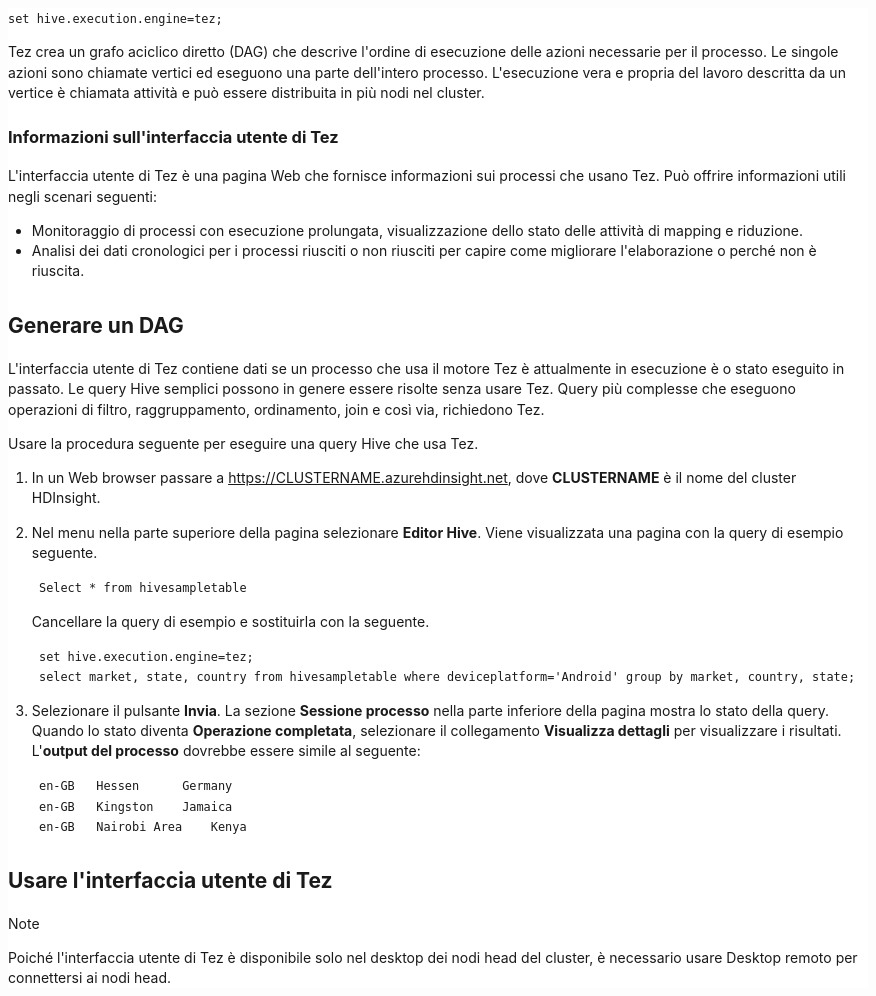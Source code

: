     set hive.execution.engine=tez;

Tez crea un grafo aciclico diretto (DAG) che descrive l'ordine di esecuzione delle azioni necessarie per il processo. Le singole azioni sono chiamate vertici ed eseguono una parte dell'intero processo. L'esecuzione vera e propria del lavoro descritta da un vertice è chiamata attività e può essere distribuita in più nodi nel cluster.

### <a name="understanding-the-tez-ui"></a>Informazioni sull'interfaccia utente di Tez
L'interfaccia utente di Tez è una pagina Web che fornisce informazioni sui processi che usano Tez. Può offrire informazioni utili negli scenari seguenti:

* Monitoraggio di processi con esecuzione prolungata, visualizzazione dello stato delle attività di mapping e riduzione.
* Analisi dei dati cronologici per i processi riusciti o non riusciti per capire come migliorare l'elaborazione o perché non è riuscita.

## <a name="generate-a-dag"></a>Generare un DAG
L'interfaccia utente di Tez contiene dati se un processo che usa il motore Tez è attualmente in esecuzione è o stato eseguito in passato. Le query Hive semplici possono in genere essere risolte senza usare Tez. Query più complesse che eseguono operazioni di filtro, raggruppamento, ordinamento, join e così via, richiedono Tez.

Usare la procedura seguente per eseguire una query Hive che usa Tez.

1. In un Web browser passare a https://CLUSTERNAME.azurehdinsight.net, dove **CLUSTERNAME** è il nome del cluster HDInsight.
2. Nel menu nella parte superiore della pagina selezionare **Editor Hive**. Viene visualizzata una pagina con la query di esempio seguente.

        Select * from hivesampletable

    Cancellare la query di esempio e sostituirla con la seguente.

        set hive.execution.engine=tez;
        select market, state, country from hivesampletable where deviceplatform='Android' group by market, country, state;
3. Selezionare il pulsante **Invia**. La sezione **Sessione processo** nella parte inferiore della pagina mostra lo stato della query. Quando lo stato diventa **Operazione completata**, selezionare il collegamento **Visualizza dettagli** per visualizzare i risultati. L'**output del processo** dovrebbe essere simile al seguente:

        en-GB   Hessen      Germany
        en-GB   Kingston    Jamaica
        en-GB   Nairobi Area    Kenya

## <a name="use-the-tez-ui"></a>Usare l'interfaccia utente di Tez
> [!NOTE]
> Poiché l'interfaccia utente di Tez è disponibile solo nel desktop dei nodi head del cluster, è necessario usare Desktop remoto per connettersi ai nodi head.
>
>
